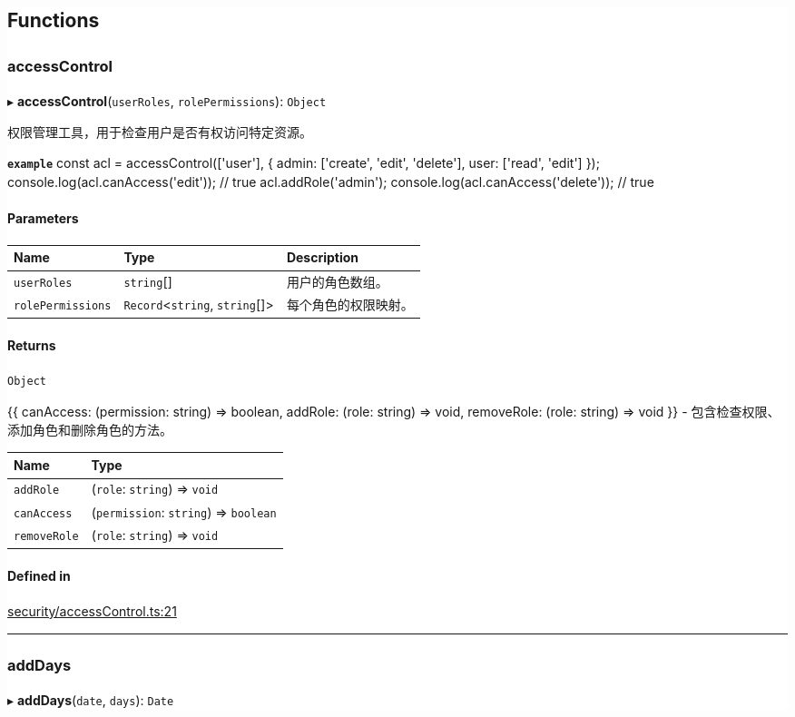 ## Functions

### accessControl

▸ **accessControl**(`userRoles`, `rolePermissions`): `Object`

权限管理工具，用于检查用户是否有权访问特定资源。

**`example`**
const acl = accessControl(['user'], {
  admin: ['create', 'edit', 'delete'],
  user: ['read', 'edit']
});
console.log(acl.canAccess('edit')); // true
acl.addRole('admin');
console.log(acl.canAccess('delete')); // true

#### Parameters

| Name | Type | Description |
| :------ | :------ | :------ |
| `userRoles` | `string`[] | 用户的角色数组。 |
| `rolePermissions` | `Record`<`string`, `string`[]\> | 每个角色的权限映射。 |

#### Returns

`Object`

{{
 canAccess: (permission: string) => boolean,
 addRole: (role: string) => void,
 removeRole: (role: string) => void
}} - 包含检查权限、添加角色和删除角色的方法。

| Name | Type |
| :------ | :------ |
| `addRole` | (`role`: `string`) => `void` |
| `canAccess` | (`permission`: `string`) => `boolean` |
| `removeRole` | (`role`: `string`) => `void` |

#### Defined in

[security/accessControl.ts:21](https://github.com/isdfs/low-code/blob/9dffdb0/packages/utils/src/security/accessControl.ts#L21)

___

### addDays

▸ **addDays**(`date`, `days`): `Date`
